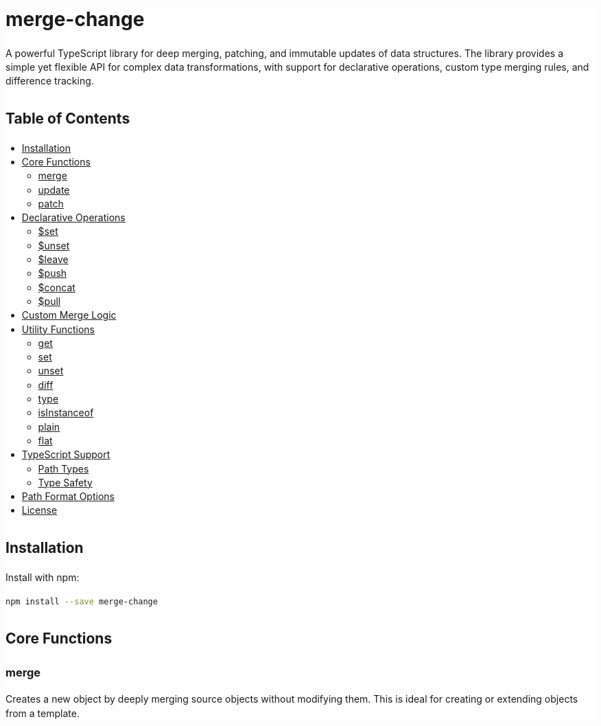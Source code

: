 # merge-change

A powerful TypeScript library for deep merging, patching, and immutable updates of data structures.
The library provides a simple yet flexible API for complex data transformations, with support for
declarative operations, custom type merging rules, and difference tracking.

## Table of Contents

- [Installation](#installation)
- [Core Functions](#core-functions)
    - [merge](#merge)
    - [update](#update)
    - [patch](#patch)
- [Declarative Operations](#declarative-operations)
    - [$set](#set)
    - [$unset](#unset)
    - [$leave](#leave)
    - [$push](#push)
    - [$concat](#concat)
    - [$pull](#pull)
- [Custom Merge Logic](#custom-merge-logic)
- [Utility Functions](#utility-functions)
    - [get](#get)
    - [set](#set-1)
    - [unset](#unset-1)
    - [diff](#diff)
    - [type](#type)
    - [isInstanceof](#isinstanceof)
    - [plain](#plain)
    - [flat](#flat)
- [TypeScript Support](#typescript-support)
    - [Path Types](#path-types)
    - [Type Safety](#type-safety)
- [Path Format Options](#path-format-options)
- [License](#license)

## Installation

Install with npm:

```sh
npm install --save merge-change
```

## Core Functions

### merge

Creates a new object by deeply merging source objects without modifying them. This is ideal for
creating or extending objects from a template.

